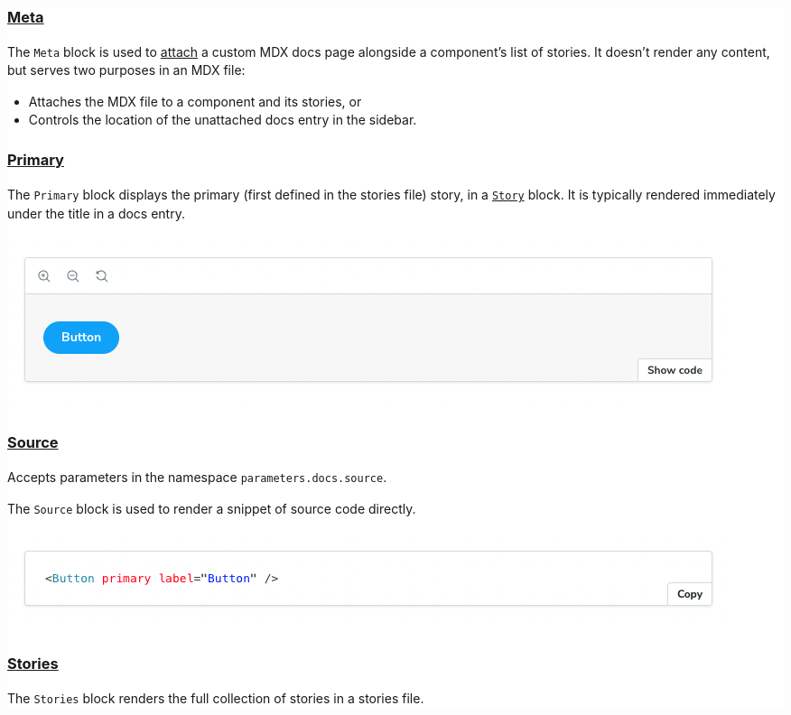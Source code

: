 ### [Meta](../api/doc-block-meta.md)

The `Meta` block is used to [attach](#attached-vs-unattached) a custom MDX docs page alongside a component’s list of stories. It doesn’t render any content, but serves two purposes in an MDX file:

- Attaches the MDX file to a component and its stories, or
- Controls the location of the unattached docs entry in the sidebar.

### [Primary](../api/doc-block-primary.md)

The `Primary` block displays the primary (first defined in the stories file) story, in a [`Story`](../api/doc-block-story.md) block. It is typically rendered immediately under the title in a docs entry.

![Screenshot of Primary block](../api/doc-block-primary.png)

### [Source](../api/doc-block-source.md)

<div class="aside">

Accepts parameters in the namespace `parameters.docs.source`.

</div>

The `Source` block is used to render a snippet of source code directly.

![Screenshot of Source block](../api/doc-block-source.png)

### [Stories](../api/doc-block-stories.md)

The `Stories` block renders the full collection of stories in a stories file.

